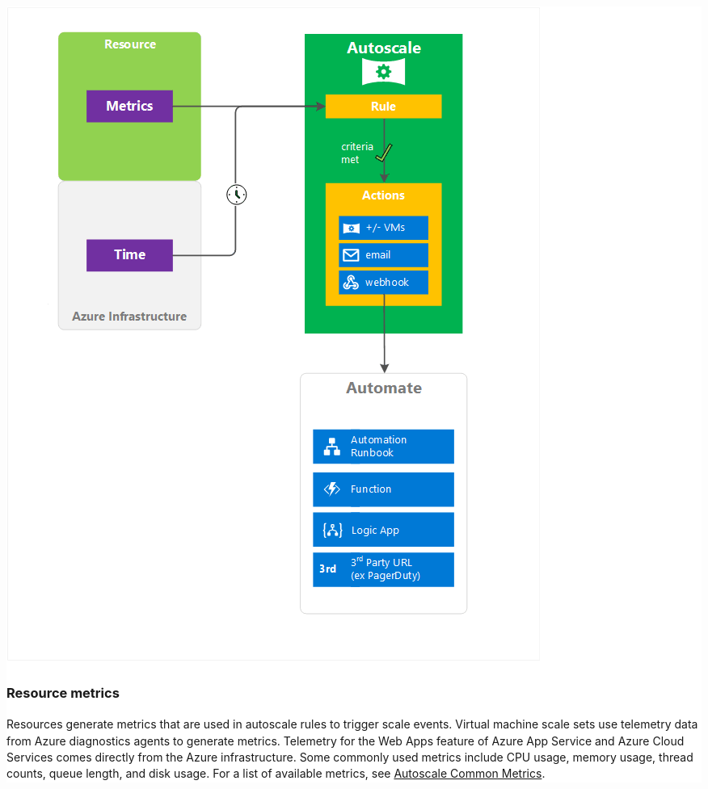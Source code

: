  ![Diagram that shows autoscale flow.](./media/autoscale-overview/Autoscale_Overview_v4.png)

### Resource metrics

Resources generate metrics that are used in autoscale rules to trigger scale events. Virtual machine scale sets use telemetry data from Azure diagnostics agents to generate metrics. Telemetry for the Web Apps feature of Azure App Service and Azure Cloud Services comes directly from the Azure infrastructure. Some commonly used metrics include CPU usage, memory usage, thread counts, queue length, and disk usage. For a list of available metrics, see [Autoscale Common Metrics](autoscale-common-metrics.md).
